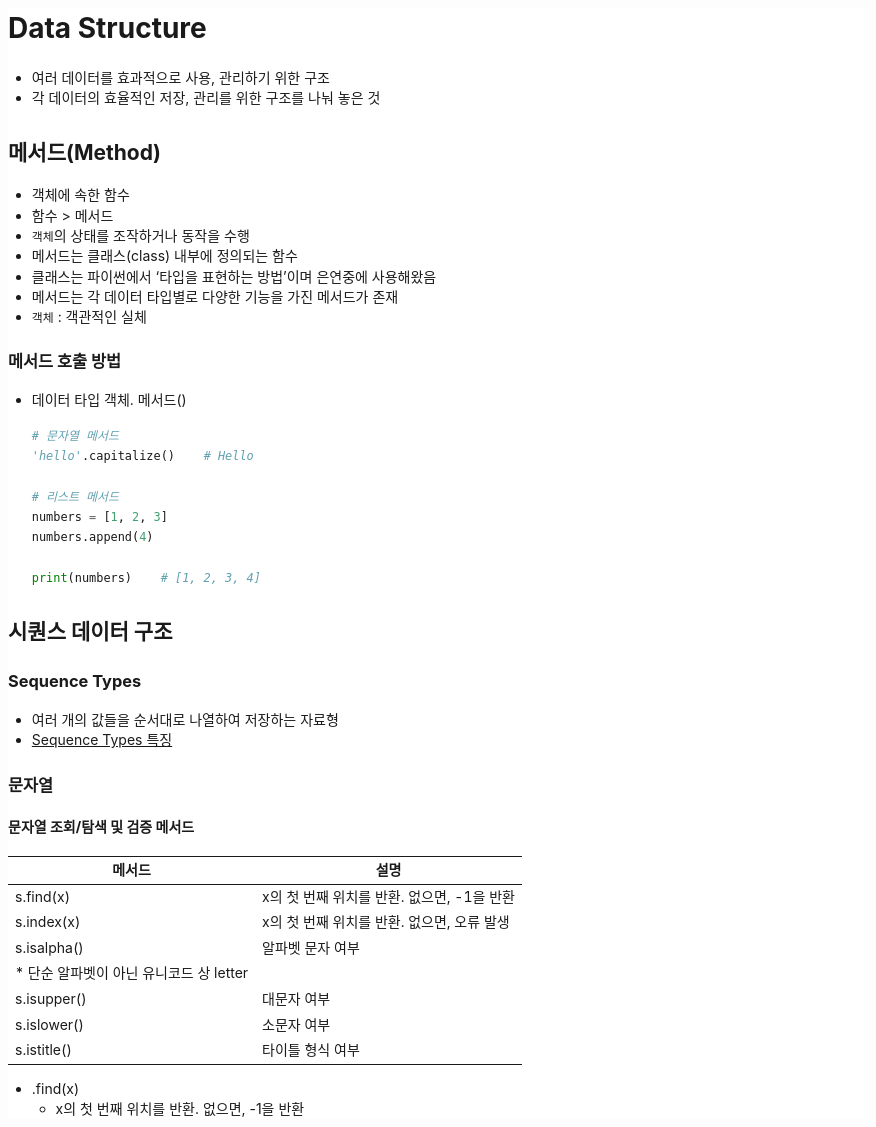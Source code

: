 # Data Structure

- 여러 데이터를 효과적으로 사용, 관리하기 위한 구조
- 각 데이터의 효율적인 저장, 관리를 위한 구조를 나눠 놓은 것

## 메서드(Method)

- 객체에 속한 함수
- 함수 > 메서드
- `객체`의 상태를 조작하거나 동작을 수행
- 메서드는 클래스(class) 내부에 정의되는 함수
- 클래스는 파이썬에서 ‘타입을 표현하는 방법’이며 은연중에 사용해왔음
- 메서드는 각 데이터 타입별로 다양한 기능을 가진 메서드가 존재
- `객체` : 객관적인 실체

### 메서드 호출 방법

- 데이터 타입 객체. 메서드()
    
    ```python
    # 문자열 메서드
    'hello'.capitalize()    # Hello
    
    # 리스트 메서드
    numbers = [1, 2, 3]
    numbers.append(4)
    
    print(numbers)    # [1, 2, 3, 4]
    ```
    

## 시퀀스 데이터 구조

### Sequence Types

- 여러 개의 값들을 순서대로 나열하여 저장하는 자료형
- [Sequence Types 특징](./data_types.md#sequence-types❗)

### 문자열

#### 문자열 조회/탐색 및 검증 메서드

| 메서드 | 설명 |
| --- | --- |
| s.find(x) | x의 첫 번째 위치를 반환. 없으면, -1을 반환 |
| s.index(x) | x의 첫 번째 위치를 반환. 없으면, 오류 발생 |
| s.isalpha() | 알파벳 문자 여부
* 단순 알파벳이 아닌 유니코드 상 letter |
| s.isupper() | 대문자 여부 |
| s.islower() | 소문자 여부 |
| s.istitle() | 타이틀 형식 여부 |
- .find(x)
    - x의 첫 번째 위치를 반환. 없으면, -1을 반환
    